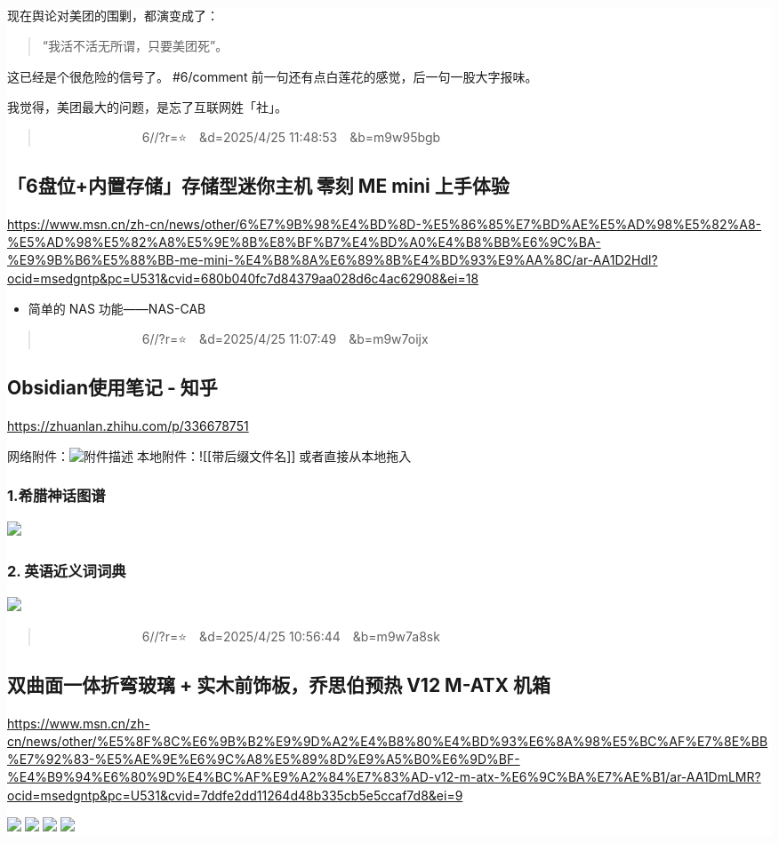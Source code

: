 现在舆论对美团的围剿，都演变成了：

> “我活不活无所谓，只要美团死”。

这已经是个很危险的信号了。
#6/comment 前一句还有点白莲花的感觉，后一句一股大字报味。

我觉得，美团最大的问题，是忘了互联网姓「社」。

>　　　　　　　　6//?r=⭐　&d=2025/4/25 11:48:53　&b=m9w95bgb
## 「6盘位+内置存储」存储型迷你主机 零刻 ME mini 上手体验
https://www.msn.cn/zh-cn/news/other/6%E7%9B%98%E4%BD%8D-%E5%86%85%E7%BD%AE%E5%AD%98%E5%82%A8-%E5%AD%98%E5%82%A8%E5%9E%8B%E8%BF%B7%E4%BD%A0%E4%B8%BB%E6%9C%BA-%E9%9B%B6%E5%88%BB-me-mini-%E4%B8%8A%E6%89%8B%E4%BD%93%E9%AA%8C/ar-AA1D2Hdl?ocid=msedgntp&pc=U531&cvid=680b040fc7d84379aa028d6c4ac62908&ei=18

- 简单的 NAS 功能——NAS-CAB

>　　　　　　　　6//?r=⭐　&d=2025/4/25 11:07:49　&b=m9w7oijx
## Obsidian使用笔记 - 知乎
https://zhuanlan.zhihu.com/p/336678751

网络附件：![附件描述](附件地址)
本地附件：![[带后缀文件名]] 或者直接从本地拖入
### 1.希腊神话图谱
<img src='
https://pica.zhimg.com/v2-9a81843578e383822e7f6b4eb260b5fc_1440w.jpg
' height='72'>
### 2. 英语近义词词典
<img src='
https://pic1.zhimg.com/v2-a2856a7eb28c0e9db95be040eedb792a_1440w.jpg
' height='72'>

>　　　　　　　　6//?r=⭐　&d=2025/4/25 10:56:44　&b=m9w7a8sk
## 双曲面一体折弯玻璃 + 实木前饰板，乔思伯预热 V12 M-ATX 机箱
https://www.msn.cn/zh-cn/news/other/%E5%8F%8C%E6%9B%B2%E9%9D%A2%E4%B8%80%E4%BD%93%E6%8A%98%E5%BC%AF%E7%8E%BB%E7%92%83-%E5%AE%9E%E6%9C%A8%E5%89%8D%E9%A5%B0%E6%9D%BF-%E4%B9%94%E6%80%9D%E4%BC%AF%E9%A2%84%E7%83%AD-v12-m-atx-%E6%9C%BA%E7%AE%B1/ar-AA1DmLMR?ocid=msedgntp&pc=U531&cvid=7ddfe2dd11264d48b335cb5e5ccaf7d8&ei=9

<img src='
https://img-s.msn.cn/tenant/amp/entityid/AA1DmJrZ.img?w=534&h=300&m=6
' height="72">
<img src='
https://img-s.msn.cn/tenant/amp/entityid/AA1DmO0Y.img?w=534&h=300&m=6
' height="72">
<img src='
https://img-s.msn.cn/tenant/amp/entityid/AA1DmJsh.img?w=534&h=300&m=6
' height="72">
<img src='
https://img-s.msn.cn/tenant/amp/entityid/AA1DmGPI.img?w=534&h=300&m=6
' height="72">


[^1]: hadf